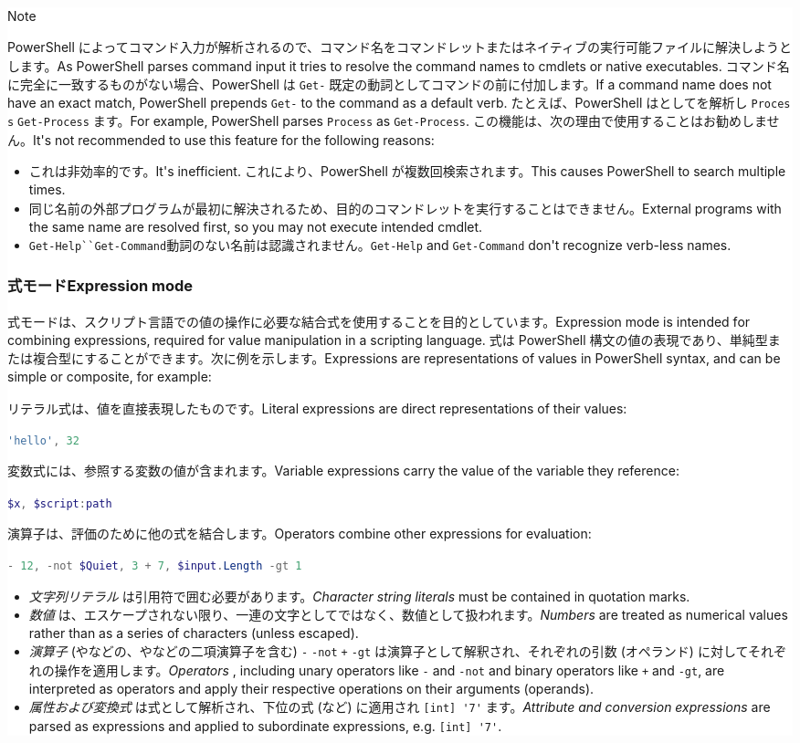 > [!NOTE]
> <span data-ttu-id="fd253-111">PowerShell によってコマンド入力が解析されるので、コマンド名をコマンドレットまたはネイティブの実行可能ファイルに解決しようとします。</span><span class="sxs-lookup"><span data-stu-id="fd253-111">As PowerShell parses command input it tries to resolve the command names to cmdlets or native executables.</span></span> <span data-ttu-id="fd253-112">コマンド名に完全に一致するものがない場合、PowerShell は `Get-` 既定の動詞としてコマンドの前に付加します。</span><span class="sxs-lookup"><span data-stu-id="fd253-112">If a command name does not have an exact match, PowerShell prepends `Get-` to the command as a default verb.</span></span> <span data-ttu-id="fd253-113">たとえば、PowerShell はとしてを解析し `Process` `Get-Process` ます。</span><span class="sxs-lookup"><span data-stu-id="fd253-113">For example, PowerShell parses `Process` as `Get-Process`.</span></span> <span data-ttu-id="fd253-114">この機能は、次の理由で使用することはお勧めしません。</span><span class="sxs-lookup"><span data-stu-id="fd253-114">It's not recommended to use this feature for the following reasons:</span></span>
>
> - <span data-ttu-id="fd253-115">これは非効率的です。</span><span class="sxs-lookup"><span data-stu-id="fd253-115">It's inefficient.</span></span> <span data-ttu-id="fd253-116">これにより、PowerShell が複数回検索されます。</span><span class="sxs-lookup"><span data-stu-id="fd253-116">This causes PowerShell to search multiple times.</span></span>
> - <span data-ttu-id="fd253-117">同じ名前の外部プログラムが最初に解決されるため、目的のコマンドレットを実行することはできません。</span><span class="sxs-lookup"><span data-stu-id="fd253-117">External programs with the same name are resolved first, so you may not execute intended cmdlet.</span></span>
> - <span data-ttu-id="fd253-118">`Get-Help``Get-Command`動詞のない名前は認識されません。</span><span class="sxs-lookup"><span data-stu-id="fd253-118">`Get-Help` and `Get-Command` don't recognize verb-less names.</span></span>

### <a name="expression-mode"></a><span data-ttu-id="fd253-119">式モード</span><span class="sxs-lookup"><span data-stu-id="fd253-119">Expression mode</span></span>

<span data-ttu-id="fd253-120">式モードは、スクリプト言語での値の操作に必要な結合式を使用することを目的としています。</span><span class="sxs-lookup"><span data-stu-id="fd253-120">Expression mode is intended for combining expressions, required for value manipulation in a scripting language.</span></span> <span data-ttu-id="fd253-121">式は PowerShell 構文の値の表現であり、単純型または複合型にすることができます。次に例を示します。</span><span class="sxs-lookup"><span data-stu-id="fd253-121">Expressions are representations of values in PowerShell syntax, and can be simple or composite, for example:</span></span>

<span data-ttu-id="fd253-122">リテラル式は、値を直接表現したものです。</span><span class="sxs-lookup"><span data-stu-id="fd253-122">Literal expressions are direct representations of their values:</span></span> 

```powershell
'hello', 32
```

<span data-ttu-id="fd253-123">変数式には、参照する変数の値が含まれます。</span><span class="sxs-lookup"><span data-stu-id="fd253-123">Variable expressions carry the value of the variable they reference:</span></span> 

```powershell
$x, $script:path
```
<span data-ttu-id="fd253-124">演算子は、評価のために他の式を結合します。</span><span class="sxs-lookup"><span data-stu-id="fd253-124">Operators combine other expressions for evaluation:</span></span> 

```powershell
- 12, -not $Quiet, 3 + 7, $input.Length -gt 1
```

- <span data-ttu-id="fd253-125">_文字列リテラル_ は引用符で囲む必要があります。</span><span class="sxs-lookup"><span data-stu-id="fd253-125">_Character string literals_ must be contained in quotation marks.</span></span>
- <span data-ttu-id="fd253-126">_数値_ は、エスケープされない限り、一連の文字としてではなく、数値として扱われます。</span><span class="sxs-lookup"><span data-stu-id="fd253-126">_Numbers_ are treated as numerical values rather than as a series of characters (unless escaped).</span></span>
- <span data-ttu-id="fd253-127">_演算子_ (やなどの、やなどの二項演算子を含む) `-` `-not` `+` `-gt` は演算子として解釈され、それぞれの引数 (オペランド) に対してそれぞれの操作を適用します。</span><span class="sxs-lookup"><span data-stu-id="fd253-127">_Operators_ , including unary operators like `-` and `-not` and binary operators like `+` and `-gt`, are interpreted as operators and apply their respective operations on their arguments (operands).</span></span>
- <span data-ttu-id="fd253-128">_属性および変換式_ は式として解析され、下位の式 (など) に適用され `[int] '7'` ます。</span><span class="sxs-lookup"><span data-stu-id="fd253-128">_Attribute and conversion expressions_ are parsed as expressions and applied to subordinate expressions, e.g. `[int] '7'`.</span></span>